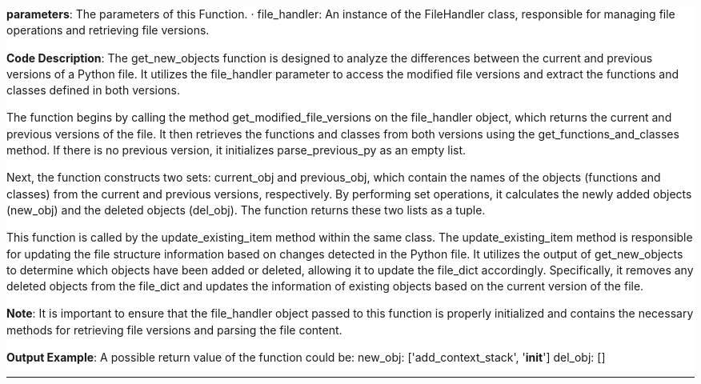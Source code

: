 **parameters**: The parameters of this Function.
· file_handler: An instance of the FileHandler class, responsible for managing file operations and retrieving file versions.

**Code Description**: The get_new_objects function is designed to analyze the differences between the current and previous versions of a Python file. It utilizes the file_handler parameter to access the modified file versions and extract the functions and classes defined in both versions. 

The function begins by calling the method get_modified_file_versions on the file_handler object, which returns the current and previous versions of the file. It then retrieves the functions and classes from both versions using the get_functions_and_classes method. If there is no previous version, it initializes parse_previous_py as an empty list.

Next, the function constructs two sets: current_obj and previous_obj, which contain the names of the objects (functions and classes) from the current and previous versions, respectively. By performing set operations, it calculates the newly added objects (new_obj) and the deleted objects (del_obj). The function returns these two lists as a tuple.

This function is called by the update_existing_item method within the same class. The update_existing_item method is responsible for updating the file structure information based on changes detected in the Python file. It utilizes the output of get_new_objects to determine which objects have been added or deleted, allowing it to update the file_dict accordingly. Specifically, it removes any deleted objects from the file_dict and updates the information of existing objects based on the current version of the file.

**Note**: It is important to ensure that the file_handler object passed to this function is properly initialized and contains the necessary methods for retrieving file versions and parsing the file content.

**Output Example**: A possible return value of the function could be:
new_obj: ['add_context_stack', '__init__']
del_obj: []
***
